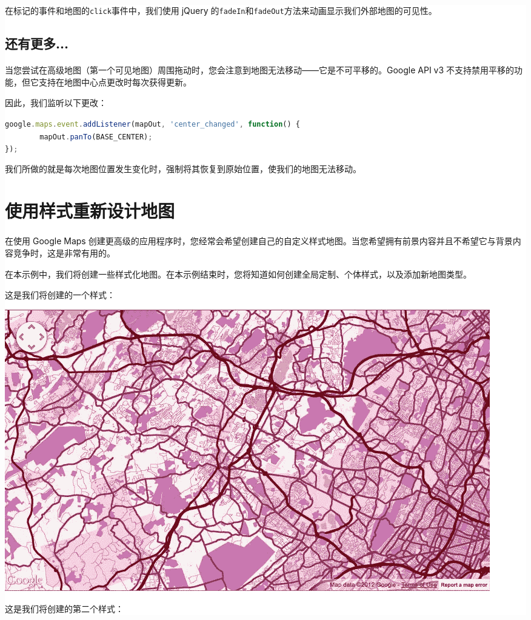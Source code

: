 在标记的事件和地图的`click`事件中，我们使用 jQuery 的`fadeIn`和`fadeOut`方法来动画显示我们外部地图的可见性。

## 还有更多...

当您尝试在高级地图（第一个可见地图）周围拖动时，您会注意到地图无法移动——它是不可平移的。Google API v3 不支持禁用平移的功能，但它支持在地图中心点更改时每次获得更新。

因此，我们监听以下更改：

```js
google.maps.event.addListener(mapOut, 'center_changed', function() {
        mapOut.panTo(BASE_CENTER); 
});
```

我们所做的就是每次地图位置发生变化时，强制将其恢复到原始位置，使我们的地图无法移动。

# 使用样式重新设计地图

在使用 Google Maps 创建更高级的应用程序时，您经常会希望创建自己的自定义样式地图。当您希望拥有前景内容并且不希望它与背景内容竞争时，这是非常有用的。

在本示例中，我们将创建一些样式化地图。在本示例结束时，您将知道如何创建全局定制、个体样式，以及添加新地图类型。

这是我们将创建的一个样式：

![使用样式重新设计地图](img/3707OT_09_10.jpg)

这是我们将创建的第二个样式：
